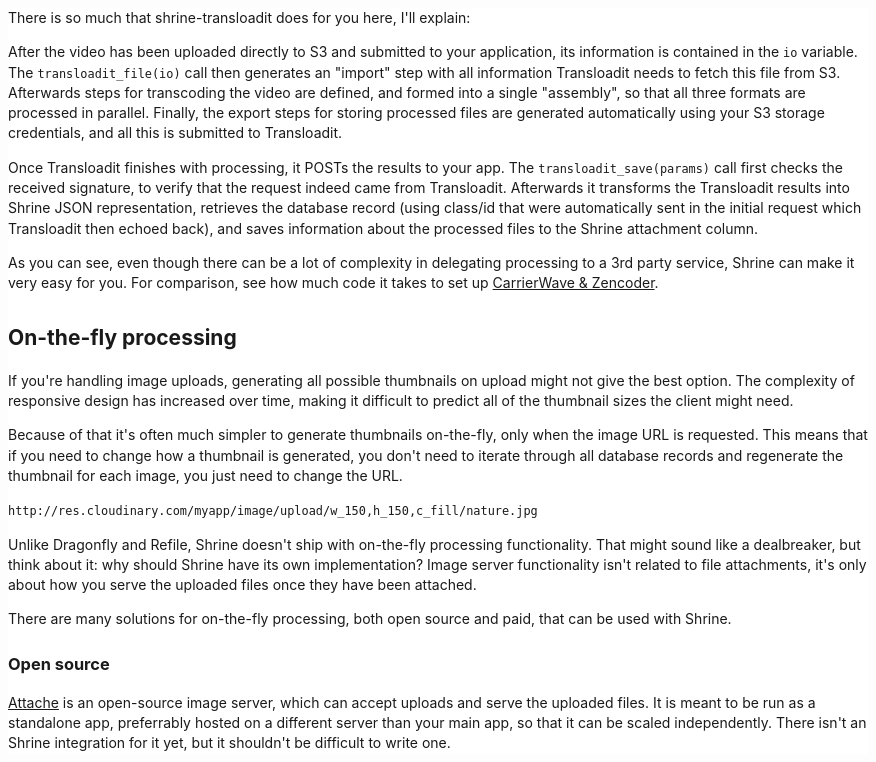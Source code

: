 There is so much that shrine-transloadit does for you here, I'll explain:

After the video has been uploaded directly to S3 and submitted to your
application, its information is contained in the `io` variable. The
`transloadit_file(io)` call then generates an "import" step with all
information Transloadit needs to fetch this file from S3. Afterwards steps for
transcoding the video are defined, and formed into a single "assembly", so that
all three formats are processed in parallel. Finally, the export steps for
storing processed files are generated automatically using your S3 storage
credentials, and all this is submitted to Transloadit.

Once Transloadit finishes with processing, it POSTs the results to your app.
The `transloadit_save(params)` call first checks the received signature, to
verify that the request indeed came from Transloadit. Afterwards it transforms
the Transloadit results into Shrine JSON representation, retrieves the database
record (using class/id that were automatically sent in the initial request
which Transloadit then echoed back), and saves information about the processed
files to the Shrine attachment column.

As you can see, even though there can be a lot of complexity in delegating
processing to a 3rd party service, Shrine can make it very easy for you.
For comparison, see how much code it takes to set up [CarrierWave & Zencoder].

## On-the-fly processing

If you're handling image uploads, generating all possible thumbnails on upload
might not give the best option. The complexity of responsive design has
increased over time, making it difficult to predict all of the thumbnail sizes
the client might need.

Because of that it's often much simpler to generate thumbnails on-the-fly, only
when the image URL is requested. This means that if you need to change how a
thumbnail is generated, you don't need to iterate through all database records
and regenerate the thumbnail for each image, you just need to change the URL.

```
http://res.cloudinary.com/myapp/image/upload/w_150,h_150,c_fill/nature.jpg
```

Unlike Dragonfly and Refile, Shrine doesn't ship with on-the-fly processing
functionality. That might sound like a dealbreaker, but think about it: why
should Shrine have its own implementation? Image server functionality isn't
related to file attachments, it's only about how you serve the uploaded files
once they have been attached.

There are many solutions for on-the-fly processing, both open source and paid,
that can be used with Shrine.

### Open source

[Attache] is an open-source image server, which can accept uploads and serve
the uploaded files. It is meant to be run as a standalone app, preferrably
hosted on a different server than your main app, so that it can be scaled
independently. There isn't an Shrine integration for it yet, but it shouldn't
be difficult to write one.


[Shrine]: https://github.com/janko-m/shrine
[Refile::MiniMagick]: https://github.com/refile/refile-mini_magick
[ImageProcessing]: https://github.com/janko-m/image_processing
[VIPS]: http://www.vips.ecs.soton.ac.uk/index.php?title=VIPS
[carrierwave-vips]: https://github.com/eltiare/carrierwave-vips
[ImageFlow]: https://www.imageflow.io/
[backgrounding]: http://shrinerb.com/rdoc/classes/Shrine/Plugins/Backgrounding.html
[ImageOptim]: https://github.com/toy/image_optim
[validation]: https://github.com/janko-m/shrine#validation
[MiniMagick]: https://github.com/minimagick/minimagick
[Paperdragon]: https://github.com/apotonick/paperdragon
[video processing]: https://github.com/janko-m/shrine#custom-processing
[Transloadit]: https://transloadit.com/
[shrine-transloadit]: https://github.com/janko-m/shrine-transloadit
[direct S3]: http://shrinerb.com/rdoc/files/doc/direct_s3_md.html
[Attache]: https://github.com/choonkeat/attache
[Dragonfly]: http://markevans.github.io/dragonfly/
[Cloudinary]: https://github.com/janko-m/shrine-cloudinary
[Imgix]: https://github.com/janko-m/shrine-imgix
[Uploadcare]: https://github.com/janko-m/shrine-uploadcare
[CarrierWave & Zencoder]: https://gist.github.com/shamil614/4002368
[direct Cloudinary]: https://github.com/janko-m/shrine-cloudinary#direct-uploads
[responsive breakpoints]: http://cloudinary.com/blog/introducing_intelligent_responsive_image_breakpoints_solutions